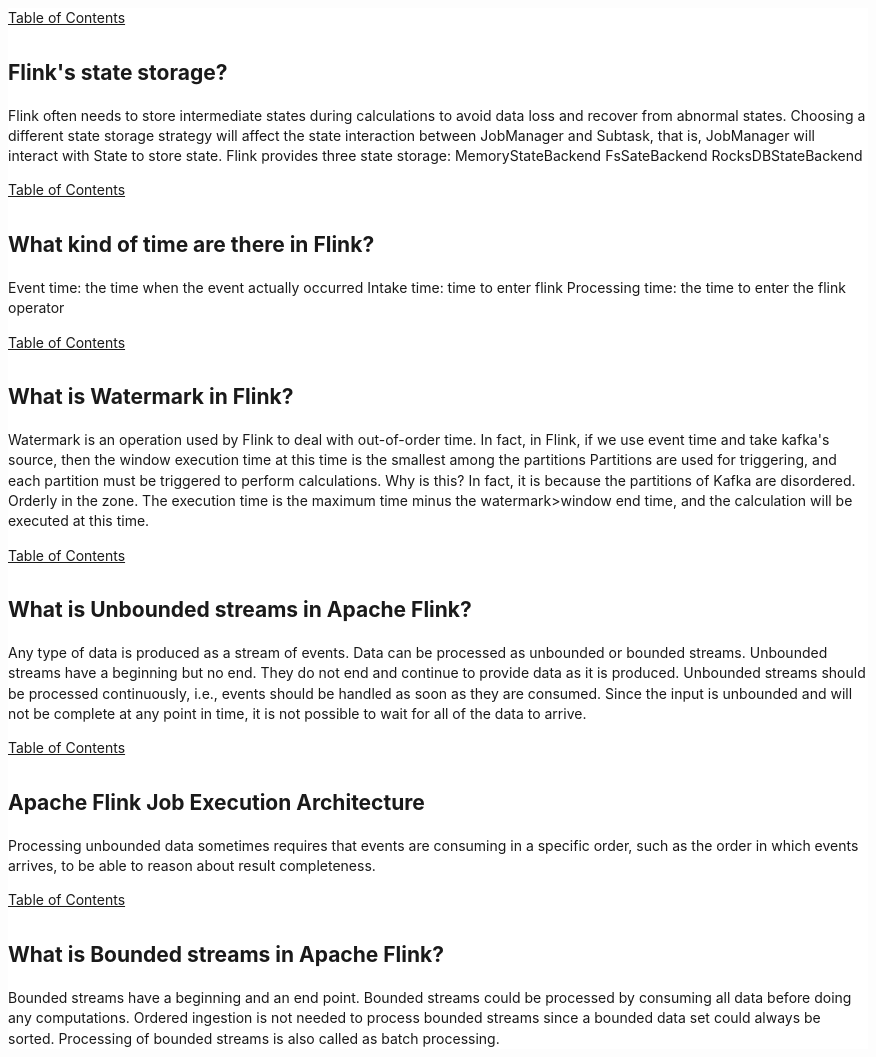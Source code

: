 [Table of Contents](#Apache-Flink)

## Flink's state storage?
Flink often needs to store intermediate states during calculations to avoid data loss and recover from abnormal states. Choosing a different state storage strategy will affect the state interaction between JobManager and Subtask, that is, JobManager will interact with State to store state.
Flink provides three state storage:
MemoryStateBackend
FsSateBackend
RocksDBStateBackend

[Table of Contents](#Apache-Flink)

## What kind of time are there in Flink?
Event time: the time when the event actually occurred
Intake time: time to enter flink
Processing time: the time to enter the flink operator

[Table of Contents](#Apache-Flink)

## What is Watermark in Flink?
Watermark is an operation used by Flink to deal with out-of-order time. In fact, in Flink, if we use event time and take kafka's source, then the window execution time at this time is the smallest among the partitions Partitions are used for triggering, and each partition must be triggered to perform calculations. Why is this? In fact, it is because the partitions of Kafka are disordered. Orderly in the zone. The execution time is the maximum time minus the watermark>window end time, and the calculation will be executed at this time.

[Table of Contents](#Apache-Flink)

## What is Unbounded streams in Apache Flink?
Any type of data is produced as a stream of events. Data can be processed as unbounded or bounded streams.
Unbounded streams have a beginning but no end. They do not end and continue to provide data as it is produced. Unbounded streams should be processed continuously, i.e., events should be handled as soon as they are consumed. Since the input is unbounded and will not be complete at any point in time, it is not possible to wait for all of the data to arrive.

[Table of Contents](#Apache-Flink)

## Apache Flink Job Execution Architecture
Processing unbounded data sometimes requires that events are consuming in a specific order, such as the order in which events arrives, to be able to reason about result completeness.

[Table of Contents](#Apache-Flink)

## What is Bounded streams in Apache Flink?
Bounded streams have a beginning and an end point. Bounded streams could be processed by consuming all data before doing any computations. Ordered ingestion is not needed to process bounded streams since a bounded data set could always be sorted. Processing of bounded streams is also called as batch processing.
